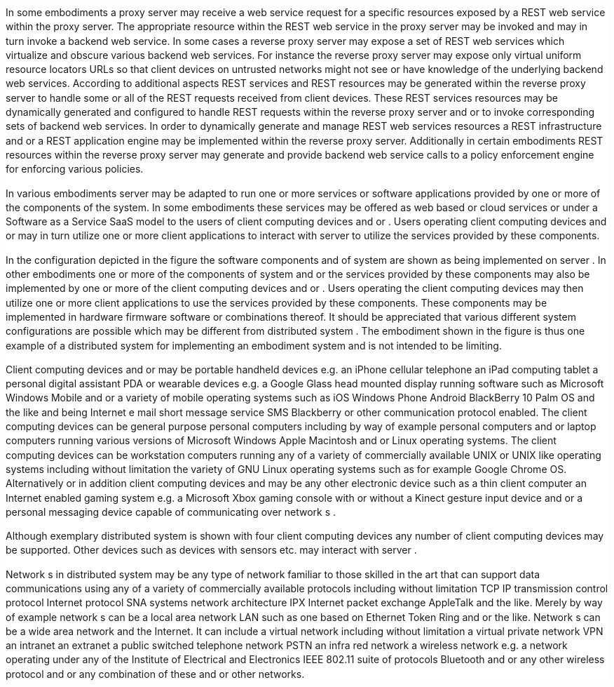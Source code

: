 In some embodiments a proxy server may receive a web service request for a specific resources exposed by a REST web service within the proxy server. The appropriate resource within the REST web service in the proxy server may be invoked and may in turn invoke a backend web service. In some cases a reverse proxy server may expose a set of REST web services which virtualize and obscure various backend web services. For instance the reverse proxy server may expose only virtual uniform resource locators URLs so that client devices on untrusted networks might not see or have knowledge of the underlying backend web services. According to additional aspects REST services and REST resources may be generated within the reverse proxy server to handle some or all of the REST requests received from client devices. These REST services resources may be dynamically generated and configured to handle REST requests within the reverse proxy server and or to invoke corresponding sets of backend web services. In order to dynamically generate and manage REST web services resources a REST infrastructure and or a REST application engine may be implemented within the reverse proxy server. Additionally in certain embodiments REST resources within the reverse proxy server may generate and provide backend web service calls to a policy enforcement engine for enforcing various policies.

In various embodiments server may be adapted to run one or more services or software applications provided by one or more of the components of the system. In some embodiments these services may be offered as web based or cloud services or under a Software as a Service SaaS model to the users of client computing devices and or . Users operating client computing devices and or may in turn utilize one or more client applications to interact with server to utilize the services provided by these components.

In the configuration depicted in the figure the software components and of system are shown as being implemented on server . In other embodiments one or more of the components of system and or the services provided by these components may also be implemented by one or more of the client computing devices and or . Users operating the client computing devices may then utilize one or more client applications to use the services provided by these components. These components may be implemented in hardware firmware software or combinations thereof. It should be appreciated that various different system configurations are possible which may be different from distributed system . The embodiment shown in the figure is thus one example of a distributed system for implementing an embodiment system and is not intended to be limiting.

Client computing devices and or may be portable handheld devices e.g. an iPhone cellular telephone an iPad computing tablet a personal digital assistant PDA or wearable devices e.g. a Google Glass head mounted display running software such as Microsoft Windows Mobile and or a variety of mobile operating systems such as iOS Windows Phone Android BlackBerry 10 Palm OS and the like and being Internet e mail short message service SMS Blackberry or other communication protocol enabled. The client computing devices can be general purpose personal computers including by way of example personal computers and or laptop computers running various versions of Microsoft Windows Apple Macintosh and or Linux operating systems. The client computing devices can be workstation computers running any of a variety of commercially available UNIX or UNIX like operating systems including without limitation the variety of GNU Linux operating systems such as for example Google Chrome OS. Alternatively or in addition client computing devices and may be any other electronic device such as a thin client computer an Internet enabled gaming system e.g. a Microsoft Xbox gaming console with or without a Kinect gesture input device and or a personal messaging device capable of communicating over network s .

Although exemplary distributed system is shown with four client computing devices any number of client computing devices may be supported. Other devices such as devices with sensors etc. may interact with server .

Network s in distributed system may be any type of network familiar to those skilled in the art that can support data communications using any of a variety of commercially available protocols including without limitation TCP IP transmission control protocol Internet protocol SNA systems network architecture IPX Internet packet exchange AppleTalk and the like. Merely by way of example network s can be a local area network LAN such as one based on Ethernet Token Ring and or the like. Network s can be a wide area network and the Internet. It can include a virtual network including without limitation a virtual private network VPN an intranet an extranet a public switched telephone network PSTN an infra red network a wireless network e.g. a network operating under any of the Institute of Electrical and Electronics IEEE 802.11 suite of protocols Bluetooth and or any other wireless protocol and or any combination of these and or other networks.
